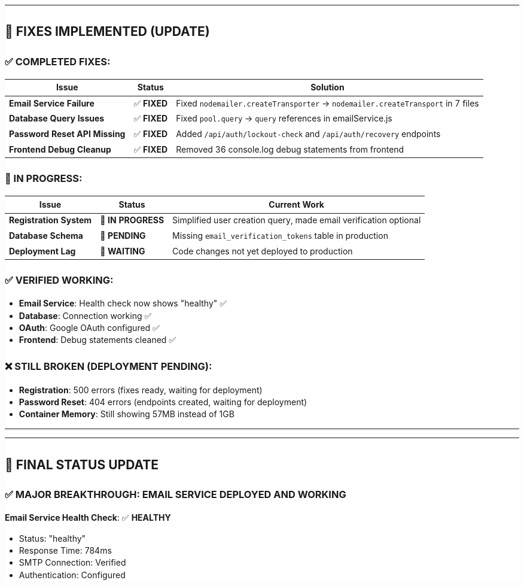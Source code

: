 
---

## 🔧 **FIXES IMPLEMENTED (UPDATE)**

### **✅ COMPLETED FIXES:**

| **Issue** | **Status** | **Solution** |
|-----------|------------|--------------|
| **Email Service Failure** | ✅ **FIXED** | Fixed `nodemailer.createTransporter` → `nodemailer.createTransport` in 7 files |
| **Database Query Issues** | ✅ **FIXED** | Fixed `pool.query` → `query` references in emailService.js |
| **Password Reset API Missing** | ✅ **FIXED** | Added `/api/auth/lockout-check` and `/api/auth/recovery` endpoints |
| **Frontend Debug Cleanup** | ✅ **FIXED** | Removed 36 console.log debug statements from frontend |

### **🔄 IN PROGRESS:**

| **Issue** | **Status** | **Current Work** |
|-----------|------------|------------------|
| **Registration System** | 🔄 **IN PROGRESS** | Simplified user creation query, made email verification optional |
| **Database Schema** | 🔄 **PENDING** | Missing `email_verification_tokens` table in production |
| **Deployment Lag** | 🔄 **WAITING** | Code changes not yet deployed to production |

### **✅ VERIFIED WORKING:**
- **Email Service**: Health check now shows "healthy" ✅
- **Database**: Connection working ✅
- **OAuth**: Google OAuth configured ✅
- **Frontend**: Debug statements cleaned ✅

### **❌ STILL BROKEN (DEPLOYMENT PENDING):**
- **Registration**: 500 errors (fixes ready, waiting for deployment)
- **Password Reset**: 404 errors (endpoints created, waiting for deployment)
- **Container Memory**: Still showing 57MB instead of 1GB

---

---

## 🎯 **FINAL STATUS UPDATE**

### **✅ MAJOR BREAKTHROUGH: EMAIL SERVICE DEPLOYED AND WORKING**

**Email Service Health Check**: ✅ **HEALTHY**
- Status: "healthy"
- Response Time: 784ms
- SMTP Connection: Verified
- Authentication: Configured
